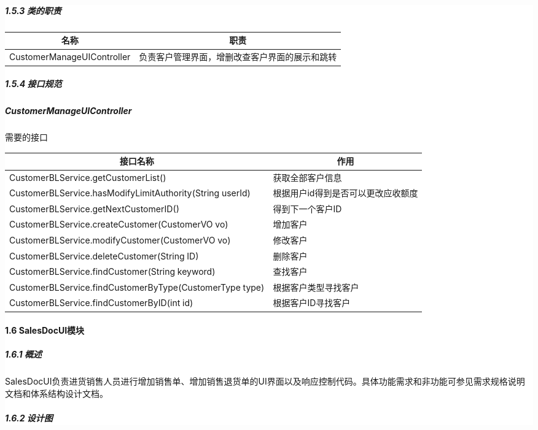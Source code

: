 ##### 1.5.3 类的职责

| 名称                         | 职责                      |
| -------------------------- | ----------------------- |
| CustomerManageUIController | 负责客户管理界面，增删改查客户界面的展示和跳转 |

##### 1.5.4 接口规范

##### CustomerManageUIController

需要的接口

| 接口名称                                     | 作用                 |
| ---------------------------------------- | ------------------ |
| CustomerBLService.getCustomerList()      | 获取全部客户信息           |
| CustomerBLService.hasModifyLimitAuthority(String userId) | 根据用户id得到是否可以更改应收额度 |
| CustomerBLService.getNextCustomerID()    | 得到下一个客户ID          |
| CustomerBLService.createCustomer(CustomerVO vo) | 增加客户               |
| CustomerBLService.modifyCustomer(CustomerVO vo) | 修改客户               |
| CustomerBLService.deleteCustomer(String ID) | 删除客户               |
| CustomerBLService.findCustomer(String keyword) | 查找客户               |
| CustomerBLService.findCustomerByType(CustomerType type) | 根据客户类型寻找客户         |
| CustomerBLService.findCustomerByID(int id) | 根据客户ID寻找客户         |

#### 1.6 SalesDocUI模块

##### 1.6.1 概述

SalesDocUI负责进货销售人员进行增加销售单、增加销售退货单的UI界面以及响应控制代码。具体功能需求和非功能可参见需求规格说明文档和体系结构设计文档。

##### 1.6.2 设计图
